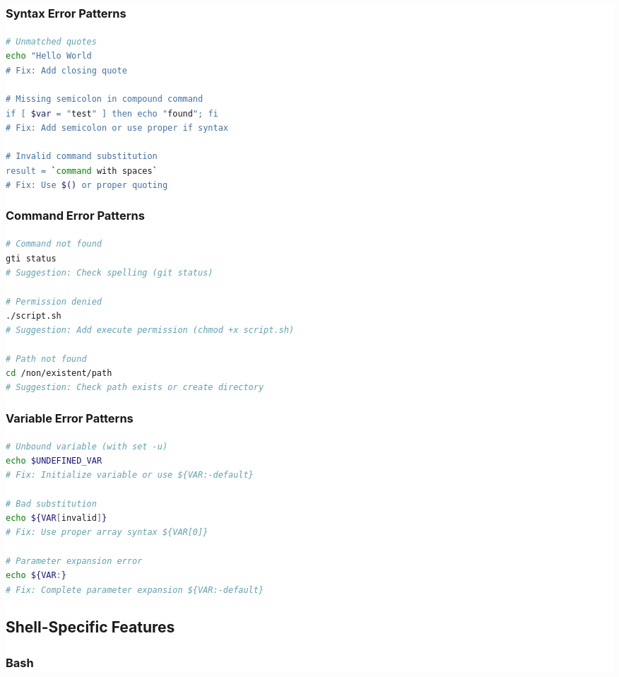 ### Syntax Error Patterns

```bash
# Unmatched quotes
echo "Hello World
# Fix: Add closing quote

# Missing semicolon in compound command
if [ $var = "test" ] then echo "found"; fi
# Fix: Add semicolon or use proper if syntax

# Invalid command substitution
result = `command with spaces`
# Fix: Use $() or proper quoting
```

### Command Error Patterns

```bash
# Command not found
gti status
# Suggestion: Check spelling (git status)

# Permission denied
./script.sh
# Suggestion: Add execute permission (chmod +x script.sh)

# Path not found
cd /non/existent/path
# Suggestion: Check path exists or create directory
```

### Variable Error Patterns

```bash
# Unbound variable (with set -u)
echo $UNDEFINED_VAR
# Fix: Initialize variable or use ${VAR:-default}

# Bad substitution
echo ${VAR[invalid]}
# Fix: Use proper array syntax ${VAR[0]}

# Parameter expansion error
echo ${VAR:}
# Fix: Complete parameter expansion ${VAR:-default}
```

## Shell-Specific Features

### Bash
